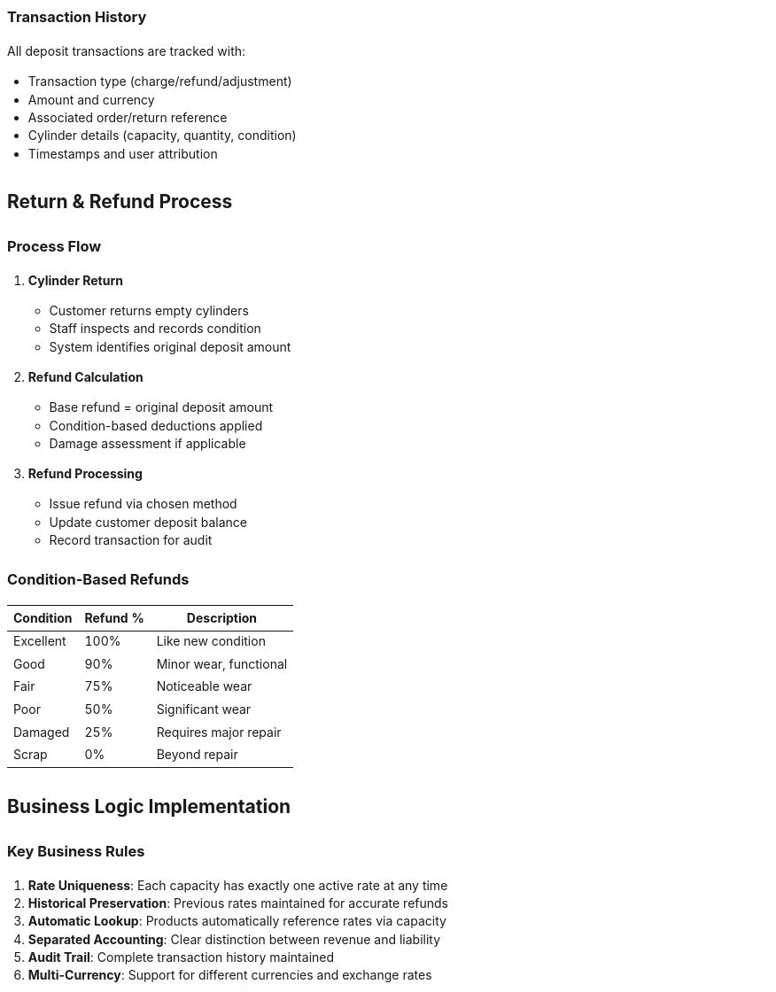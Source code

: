 ### Transaction History

All deposit transactions are tracked with:
- Transaction type (charge/refund/adjustment)
- Amount and currency
- Associated order/return reference
- Cylinder details (capacity, quantity, condition)
- Timestamps and user attribution

## Return & Refund Process

### Process Flow

1. **Cylinder Return**
   - Customer returns empty cylinders
   - Staff inspects and records condition
   - System identifies original deposit amount

2. **Refund Calculation**
   - Base refund = original deposit amount
   - Condition-based deductions applied
   - Damage assessment if applicable

3. **Refund Processing**
   - Issue refund via chosen method
   - Update customer deposit balance
   - Record transaction for audit

### Condition-Based Refunds

| Condition | Refund % | Description |
|-----------|----------|-------------|
| Excellent | 100%     | Like new condition |
| Good      | 90%      | Minor wear, functional |
| Fair      | 75%      | Noticeable wear |
| Poor      | 50%      | Significant wear |
| Damaged   | 25%      | Requires major repair |
| Scrap     | 0%       | Beyond repair |

## Business Logic Implementation

### Key Business Rules

1. **Rate Uniqueness**: Each capacity has exactly one active rate at any time
2. **Historical Preservation**: Previous rates maintained for accurate refunds
3. **Automatic Lookup**: Products automatically reference rates via capacity
4. **Separated Accounting**: Clear distinction between revenue and liability
5. **Audit Trail**: Complete transaction history maintained
6. **Multi-Currency**: Support for different currencies and exchange rates
